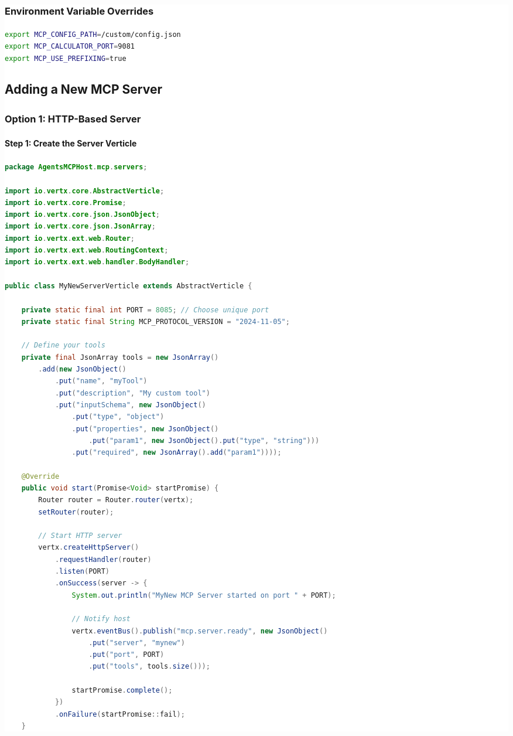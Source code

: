 ### Environment Variable Overrides

```bash
export MCP_CONFIG_PATH=/custom/config.json
export MCP_CALCULATOR_PORT=9081
export MCP_USE_PREFIXING=true
```

## Adding a New MCP Server

### Option 1: HTTP-Based Server

#### Step 1: Create the Server Verticle

```java
package AgentsMCPHost.mcp.servers;

import io.vertx.core.AbstractVerticle;
import io.vertx.core.Promise;
import io.vertx.core.json.JsonObject;
import io.vertx.core.json.JsonArray;
import io.vertx.ext.web.Router;
import io.vertx.ext.web.RoutingContext;
import io.vertx.ext.web.handler.BodyHandler;

public class MyNewServerVerticle extends AbstractVerticle {
    
    private static final int PORT = 8085; // Choose unique port
    private static final String MCP_PROTOCOL_VERSION = "2024-11-05";
    
    // Define your tools
    private final JsonArray tools = new JsonArray()
        .add(new JsonObject()
            .put("name", "myTool")
            .put("description", "My custom tool")
            .put("inputSchema", new JsonObject()
                .put("type", "object")
                .put("properties", new JsonObject()
                    .put("param1", new JsonObject().put("type", "string")))
                .put("required", new JsonArray().add("param1"))));
    
    @Override
    public void start(Promise<Void> startPromise) {
        Router router = Router.router(vertx);
        setRouter(router);
        
        // Start HTTP server
        vertx.createHttpServer()
            .requestHandler(router)
            .listen(PORT)
            .onSuccess(server -> {
                System.out.println("MyNew MCP Server started on port " + PORT);
                
                // Notify host
                vertx.eventBus().publish("mcp.server.ready", new JsonObject()
                    .put("server", "mynew")
                    .put("port", PORT)
                    .put("tools", tools.size()));
                    
                startPromise.complete();
            })
            .onFailure(startPromise::fail);
    }
```